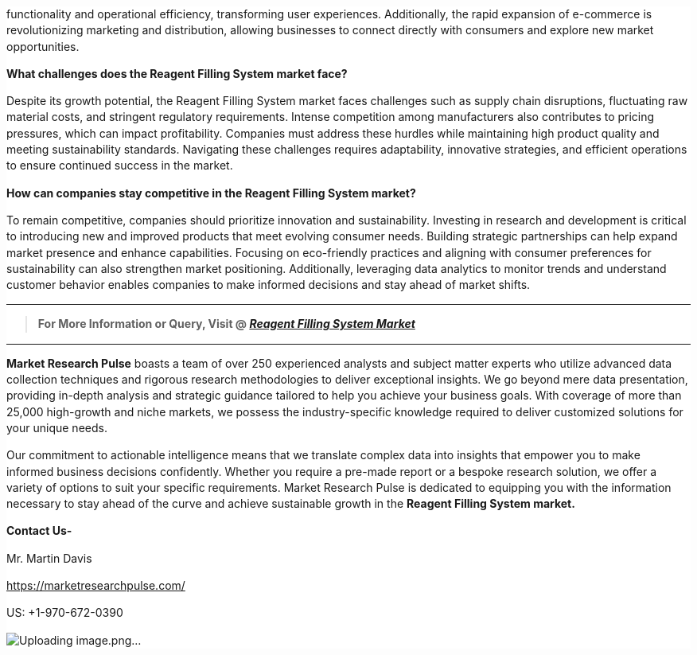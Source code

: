 functionality and operational efficiency, transforming user experiences. Additionally, the rapid expansion of e-commerce is revolutionizing marketing and distribution, allowing businesses to connect directly with consumers and explore new market opportunities.</p><p><strong>What challenges does the Reagent Filling System market face?</strong></p><p>Despite its growth potential, the Reagent Filling System market faces challenges such as supply chain disruptions, fluctuating raw material costs, and stringent regulatory requirements. Intense competition among manufacturers also contributes to pricing pressures, which can impact profitability. Companies must address these hurdles while maintaining high product quality and meeting sustainability standards. Navigating these challenges requires adaptability, innovative strategies, and efficient operations to ensure continued success in the market.</p><p><strong>How can companies stay competitive in the Reagent Filling System market?</strong></p><p>To remain competitive, companies should prioritize innovation and sustainability. Investing in research and development is critical to introducing new and improved products that meet evolving consumer needs. Building strategic partnerships can help expand market presence and enhance capabilities. Focusing on eco-friendly practices and aligning with consumer preferences for sustainability can also strengthen market positioning. Additionally, leveraging data analytics to monitor trends and understand customer behavior enables companies to make informed decisions and stay ahead of market shifts.</p><hr /><blockquote><p><strong>For More Information or Query, Visit @&nbsp;<em><a href="https://marketresearchpulse.com/report/73451/reagent-filling-system-market?utm_source=Linkedin&utm_medium=029">Reagent Filling System Market</a></em></strong></p></blockquote><hr /><p><strong>Market Research Pulse</strong> boasts a team of over 250 experienced analysts and subject matter experts who utilize advanced data collection techniques and rigorous research methodologies to deliver exceptional insights. We go beyond mere data presentation, providing in-depth analysis and strategic guidance tailored to help you achieve your business goals. With coverage of more than 25,000 high-growth and niche markets, we possess the industry-specific knowledge required to deliver customized solutions for your unique needs.</p><p>Our commitment to actionable intelligence means that we translate complex data into insights that empower you to make informed business decisions confidently. Whether you require a pre-made report or a bespoke research solution, we offer a variety of options to suit your specific requirements. Market Research Pulse is dedicated to equipping you with the information necessary to stay ahead of the curve and achieve sustainable growth in the <strong>Reagent Filling System market.</strong></p><p><strong>Contact Us-</strong></p><p>Mr. Martin Davis</p><p>https://marketresearchpulse.com/</p><p>US: +1-970-672-0390</p>
![Uploading image.png…]()
